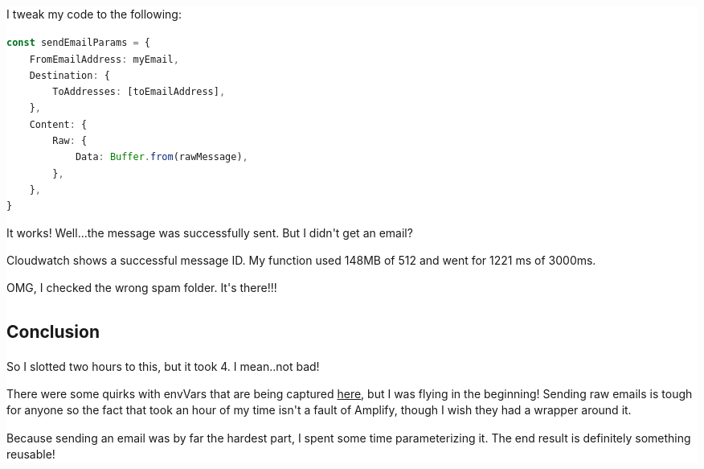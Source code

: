 I tweak my code to the following:

```ts
const sendEmailParams = {
	FromEmailAddress: myEmail,
	Destination: {
		ToAddresses: [toEmailAddress],
	},
	Content: {
		Raw: {
			Data: Buffer.from(rawMessage),
		},
	},
}
```

It works! Well...the message was successfully sent. But I didn't get an email?

Cloudwatch shows a successful message ID. My function used 148MB of 512 and went for 1221 ms of 3000ms.

OMG, I checked the wrong spam folder. It's there!!!

## Conclusion

So I slotted two hours to this, but it took 4. I mean..not bad!

There were some quirks with envVars that are being captured [here](https://github.com/aws-amplify/amplify-backend/issues/1460), but I was flying in the beginning! Sending raw emails is tough for anyone so the fact that took an hour of my time isn't a fault of Amplify, though I wish they had a wrapper around it.

Because sending an email was by far the hardest part, I spent some time parameterizing it. The end result is definitely something reusable!
